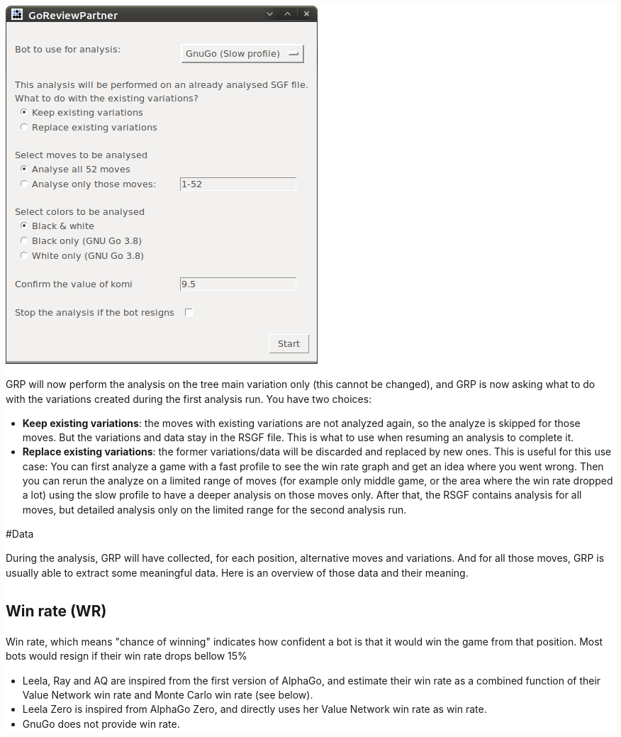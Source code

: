 ![](img/resume_analysis.png)

GRP will now perform the analysis on the tree main variation only (this cannot be changed), and GRP is now asking what to do with the variations created during the first analysis run. You have two choices:

+ **Keep existing variations**: the moves with existing variations are not analyzed again, so the analyze is skipped for those moves. But the variations and data stay in the RSGF file. This is what to use when resuming an analysis to complete it.
+ **Replace existing variations**: the former variations/data will be discarded and replaced by new ones. This is useful for this use case: You can first analyze a game with a fast profile to see the win rate graph and get an idea where you went wrong. Then you can rerun the analyze on a limited range of moves (for example only middle game, or the area where the win rate dropped a lot) using the slow profile to have a deeper analysis on those moves only. After that, the RSGF contains analysis for all moves, but detailed analysis only on the limited range for the second analysis run.

#Data

During the analysis, GRP will have collected, for each position, alternative moves and variations. And for all those moves, GRP is usually able to extract some meaningful data. Here is an overview of those data and their meaning.

## Win rate (WR)
Win rate, which means "chance of winning" indicates how confident a bot is that it would win the game from that position. Most bots would resign if their win rate drops bellow 15%

+ Leela, Ray and AQ are inspired from the first version of AlphaGo, and estimate their win rate as a combined function of their Value Network win rate and Monte Carlo win rate (see below).
+ Leela Zero is inspired from AlphaGo Zero, and directly uses her Value Network win rate as win rate.
+ GnuGo does not provide win rate.
